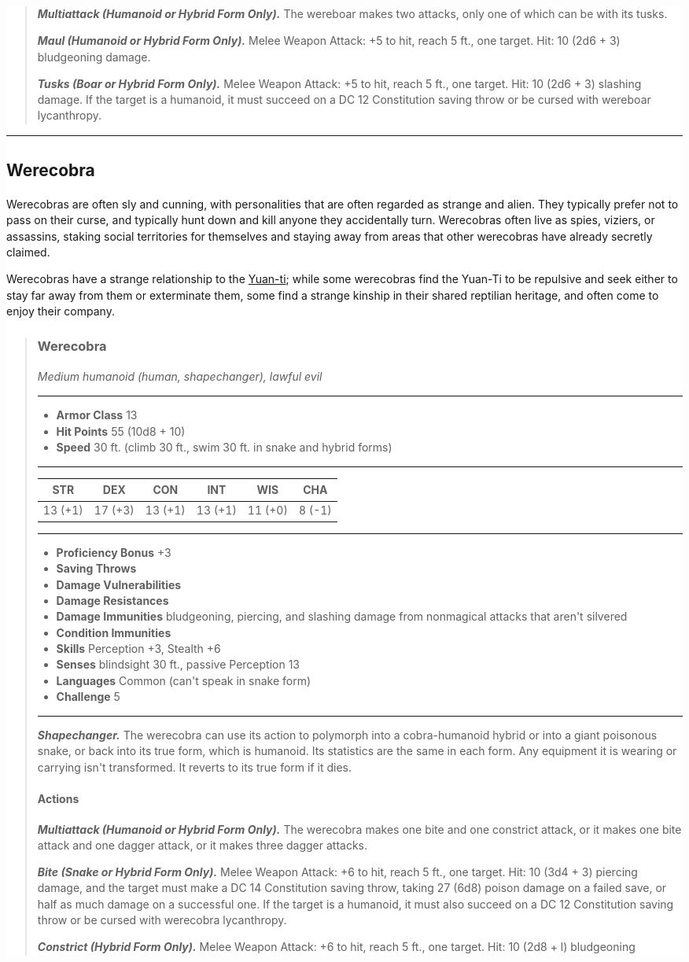 >***Multiattack (Humanoid or Hybrid Form Only).*** The wereboar makes two attacks, only one of which can be with its tusks.
>
>***Maul (Humanoid or Hybrid Form Only).*** Melee Weapon Attack: +5 to hit, reach 5 ft., one target. Hit: 10 (2d6 + 3) bludgeoning damage.
>
>***Tusks (Boar or Hybrid Form Only).*** Melee Weapon Attack: +5 to hit, reach 5 ft., one target. Hit: 10 (2d6 + 3) slashing damage. If the target is a humanoid, it must succeed on a DC 12 Constitution saving throw or be cursed with wereboar lycanthropy.
>

---

## Werecobra
Werecobras are often sly and cunning, with personalities that are often regarded as strange and alien. They typically prefer not to pass on their curse, and typically hunt down and kill anyone they accidentally turn. Werecobras often live as spies, viziers, or assassins, staking social territories for themselves and staying away from areas that other werecobras have already secretly claimed.

Werecobras have a strange relationship to the [Yuan-ti](YuanTi.md); while some werecobras find the Yuan-Ti to be repulsive and seek either to stay far away from them or exterminate them, some find a strange kinship in their shared reptilian heritage, and often come to enjoy their company.

>### Werecobra
>*Medium humanoid (human, shapechanger), lawful evil*
>___
>- **Armor Class** 13
>- **Hit Points** 55 (10d8 + 10)
>- **Speed** 30 ft. (climb 30 ft., swim 30 ft. in snake and hybrid forms)
>___
>|**STR**|**DEX**|**CON**|**INT**|**WIS**|**CHA**|
>|:---:|:---:|:---:|:---:|:---:|:---:|
>|13 (+1)|17 (+3)|13 (+1)|13 (+1)|11 (+0)|8 (-1)|
>
>___
>- **Proficiency Bonus** +3
>- **Saving Throws** 
>- **Damage Vulnerabilities** 
>- **Damage Resistances** 
>- **Damage Immunities** bludgeoning, piercing, and slashing damage from nonmagical attacks that aren't silvered
>- **Condition Immunities** 
>- **Skills** Perception +3, Stealth +6
>- **Senses** blindsight 30 ft., passive Perception 13
>- **Languages** Common (can't speak in snake form)
>- **Challenge** 5
>___
>***Shapechanger.*** The werecobra can use its action to polymorph into a cobra-humanoid hybrid or into a giant poisonous snake, or back into its true form, which is humanoid. Its statistics are the same in each form. Any equipment it is wearing or carrying isn't transformed. It reverts to its true form if it dies.
>
>#### Actions
>***Multiattack (Humanoid or Hybrid Form Only).*** The werecobra makes one bite and one constrict attack, or it makes one bite attack and one dagger attack, or it makes three dagger attacks.
>
>***Bite (Snake or Hybrid Form Only).*** Melee Weapon Attack: +6 to hit, reach 5 ft., one target. Hit: 10 (3d4 + 3)
piercing damage, and the target must make a DC 14 Constitution saving throw, taking 27 (6d8) poison damage on a failed save, or half as much damage on a successful one. If the target is a humanoid, it must also succeed on a DC 12 Constitution saving throw or be cursed with werecobra lycanthropy.
>
>***Constrict (Hybrid Form Only).*** Melee Weapon Attack: +6 to hit, reach 5 ft., one target. Hit: 10 (2d8 + l) bludgeoning